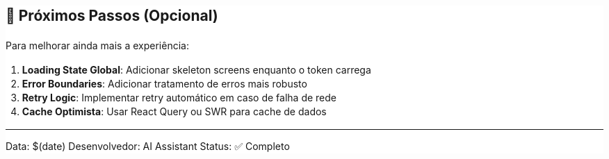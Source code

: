 ## 🚀 Próximos Passos (Opcional)

Para melhorar ainda mais a experiência:

1. **Loading State Global**: Adicionar skeleton screens enquanto o token carrega
2. **Error Boundaries**: Adicionar tratamento de erros mais robusto
3. **Retry Logic**: Implementar retry automático em caso de falha de rede
4. **Cache Optimista**: Usar React Query ou SWR para cache de dados

---

Data: $(date)
Desenvolvedor: AI Assistant
Status: ✅ Completo

